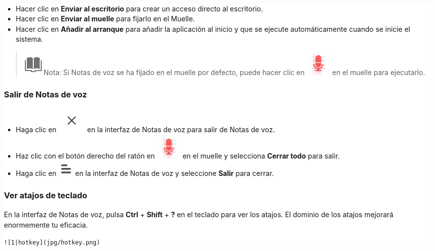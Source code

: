    - Hacer clic en **Enviar al escritorio** para crear un acceso directo al escritorio.
   - Hacer clic en **Enviar al muelle** para fijarlo en el Muelle.
   - Hacer clic en **Añadir al arranque** para añadir la aplicación al inicio y que se ejecute automáticamente cuando se inicie el sistema.

   > ![notes](icon/notes.svg)Nota: Si Notas de voz se ha fijado en el muelle por defecto, puede hacer clic en ![notes](icon/deepin-voice-note.svg) en el muelle para ejecutarlo.

   ### Salir de Notas de voz

   - Haga clic en ![close](icon/close.svg) en la interfaz de Notas de voz para salir de Notas de voz.
   - Haz clic con el botón derecho del ratón en ![notes](icon/deepin-voice-note.svg) en el muelle y selecciona **Cerrar todo** para salir.
   - Haga clic en ![icon_menu](icon/icon_menu.svg) en la interfaz de Notas de voz y seleccione **Salir** para cerrar.

   ### Ver atajos de teclado

   En la interfaz de Notas de voz, pulsa **Ctrl** + **Shift** + **?** en el teclado para ver los atajos. El dominio de los atajos mejorará enormemente tu eficacia.

    ![1|hotkey](jpg/hotkey.png)
